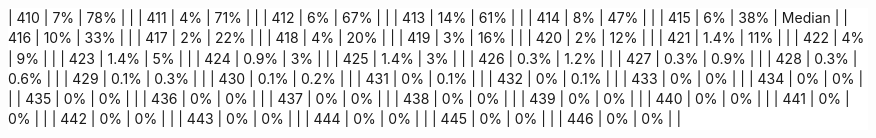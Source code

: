 | 410 | 7% | 78% |  |
| 411 | 4% | 71% |  |
| 412 | 6% | 67% |  |
| 413 | 14% | 61% |  |
| 414 | 8% | 47% |  |
| 415 | 6% | 38% | Median |
| 416 | 10% | 33% |  |
| 417 | 2% | 22% |  |
| 418 | 4% | 20% |  |
| 419 | 3% | 16% |  |
| 420 | 2% | 12% |  |
| 421 | 1.4% | 11% |  |
| 422 | 4% | 9% |  |
| 423 | 1.4% | 5% |  |
| 424 | 0.9% | 3% |  |
| 425 | 1.4% | 3% |  |
| 426 | 0.3% | 1.2% |  |
| 427 | 0.3% | 0.9% |  |
| 428 | 0.3% | 0.6% |  |
| 429 | 0.1% | 0.3% |  |
| 430 | 0.1% | 0.2% |  |
| 431 | 0% | 0.1% |  |
| 432 | 0% | 0.1% |  |
| 433 | 0% | 0% |  |
| 434 | 0% | 0% |  |
| 435 | 0% | 0% |  |
| 436 | 0% | 0% |  |
| 437 | 0% | 0% |  |
| 438 | 0% | 0% |  |
| 439 | 0% | 0% |  |
| 440 | 0% | 0% |  |
| 441 | 0% | 0% |  |
| 442 | 0% | 0% |  |
| 443 | 0% | 0% |  |
| 444 | 0% | 0% |  |
| 445 | 0% | 0% |  |
| 446 | 0% | 0% |  |
